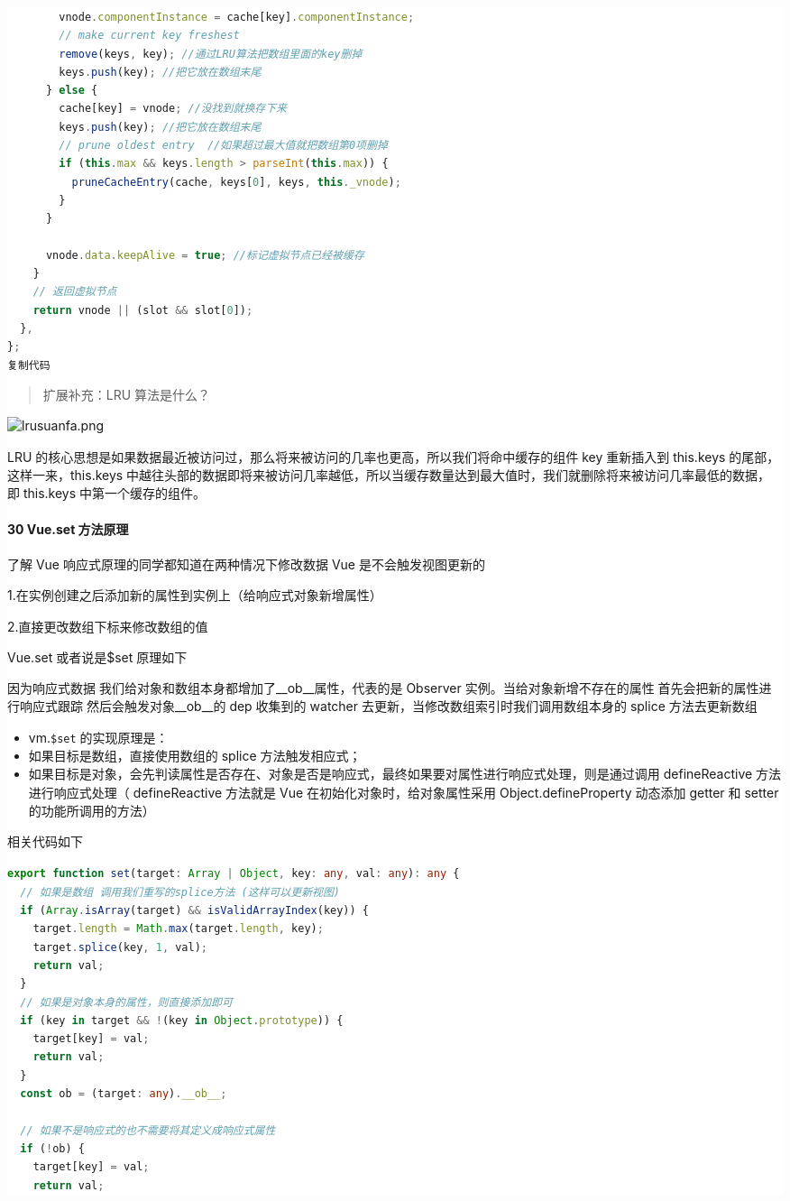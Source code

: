 ```javascript
        vnode.componentInstance = cache[key].componentInstance;
        // make current key freshest
        remove(keys, key); //通过LRU算法把数组里面的key删掉
        keys.push(key); //把它放在数组末尾
      } else {
        cache[key] = vnode; //没找到就换存下来
        keys.push(key); //把它放在数组末尾
        // prune oldest entry  //如果超过最大值就把数组第0项删掉
        if (this.max && keys.length > parseInt(this.max)) {
          pruneCacheEntry(cache, keys[0], keys, this._vnode);
        }
      }

      vnode.data.keepAlive = true; //标记虚拟节点已经被缓存
    }
    // 返回虚拟节点
    return vnode || (slot && slot[0]);
  },
};
复制代码
```

> 扩展补充：LRU 算法是什么？

![lrusuanfa.png](https://p1-juejin.byteimg.com/tos-cn-i-k3u1fbpfcp/fa4a49bd77234467a53cd3b62c5bd135~tplv-k3u1fbpfcp-watermark.image)

LRU 的核心思想是如果数据最近被访问过，那么将来被访问的几率也更高，所以我们将命中缓存的组件 key 重新插入到 this.keys 的尾部，这样一来，this.keys 中越往头部的数据即将来被访问几率越低，所以当缓存数量达到最大值时，我们就删除将来被访问几率最低的数据，即 this.keys 中第一个缓存的组件。

#### 30 Vue.set 方法原理

了解 Vue 响应式原理的同学都知道在两种情况下修改数据 Vue 是不会触发视图更新的

1.在实例创建之后添加新的属性到实例上（给响应式对象新增属性）

2.直接更改数组下标来修改数组的值

Vue.set 或者说是$set 原理如下

因为响应式数据 我们给对象和数组本身都增加了__ob__属性，代表的是 Observer 实例。当给对象新增不存在的属性 首先会把新的属性进行响应式跟踪 然后会触发对象__ob__的 dep 收集到的 watcher 去更新，当修改数组索引时我们调用数组本身的 splice 方法去更新数组

- vm.`$set` 的实现原理是：
- 如果目标是数组，直接使用数组的 splice 方法触发相应式；
- 如果目标是对象，会先判读属性是否存在、对象是否是响应式，最终如果要对属性进行响应式处理，则是通过调用 defineReactive 方法进行响应式处理（ defineReactive 方法就是 Vue 在初始化对象时，给对象属性采用 Object.defineProperty 动态添加 getter 和 setter 的功能所调用的方法）

相关代码如下

```typescript
export function set(target: Array | Object, key: any, val: any): any {
  // 如果是数组 调用我们重写的splice方法 (这样可以更新视图)
  if (Array.isArray(target) && isValidArrayIndex(key)) {
    target.length = Math.max(target.length, key);
    target.splice(key, 1, val);
    return val;
  }
  // 如果是对象本身的属性，则直接添加即可
  if (key in target && !(key in Object.prototype)) {
    target[key] = val;
    return val;
  }
  const ob = (target: any).__ob__;

  // 如果不是响应式的也不需要将其定义成响应式属性
  if (!ob) {
    target[key] = val;
    return val;
```